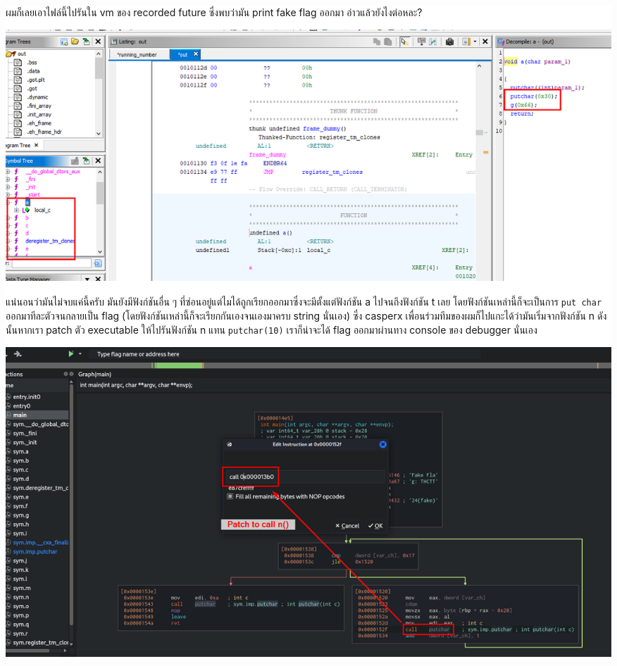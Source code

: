 ผมก็เลยเอาไฟล์นี้ไปรันใน vm ของ recorded future ซึ่งพบว่ามัน print fake flag ออกมา อ่าวแล้วยังไงต่อหละ?

![e69d11effee743c99d94f05a3fbb7a8a.png](/resources/e69d11effee743c99d94f05a3fbb7a8a.png)

แน่นอนว่ามันไม่จบแค่นี้ครับ มันยังมีฟังก์ชันอื่น ๆ ที่ซ่อนอยู่แต่ไมได้ถูกเรียกออกมาซึ่งจะมีตั้งแต่ฟังก์ชัน a ไปจนถึงฟังก์ชัน t เลย โดยฟังก์ชันเหล่านี้ก็จะเป็นการ `put char` ออกมาทีละตัวจนกลายเป็น flag (โดยฟังก์ชันเหล่านี้ก็จะเรียกกันเองจนเองมาครบ string นั่นเอง) ซึ่ง casperx เพื่อนร่วมทีมของผมก็ไปแกะได้ว่ามันเริ่มจากฟังก์ชัน n ดังนั้นหากเรา patch ตัว executable ให้ไปรันฟังก์ชัน n แทน `putchar(10)` เราก็น่าจะได้ flag ออกมาผ่านทาง console ของ debugger นั่นเอง

![108a84d85b0fde21d675c1a995399930.png](/resources/108a84d85b0fde21d675c1a995399930.png)
